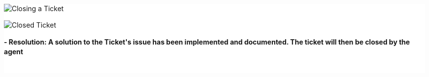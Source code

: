 
<p>
<img src="https://i.imgur.com/QZaJIHF.png" height="80%" width="80%" alt="Closing a Ticket"/>
</p>
<p>
<img src="https://i.imgur.com/oLDPCjQ.png" height="80%" width="80%" alt="Closed Ticket"/>
</p>
<p>
<b>- Resolution: A solution to the Ticket's issue has been implemented and documented. The ticket will then be closed by the agent </b>
</p>
<br />

